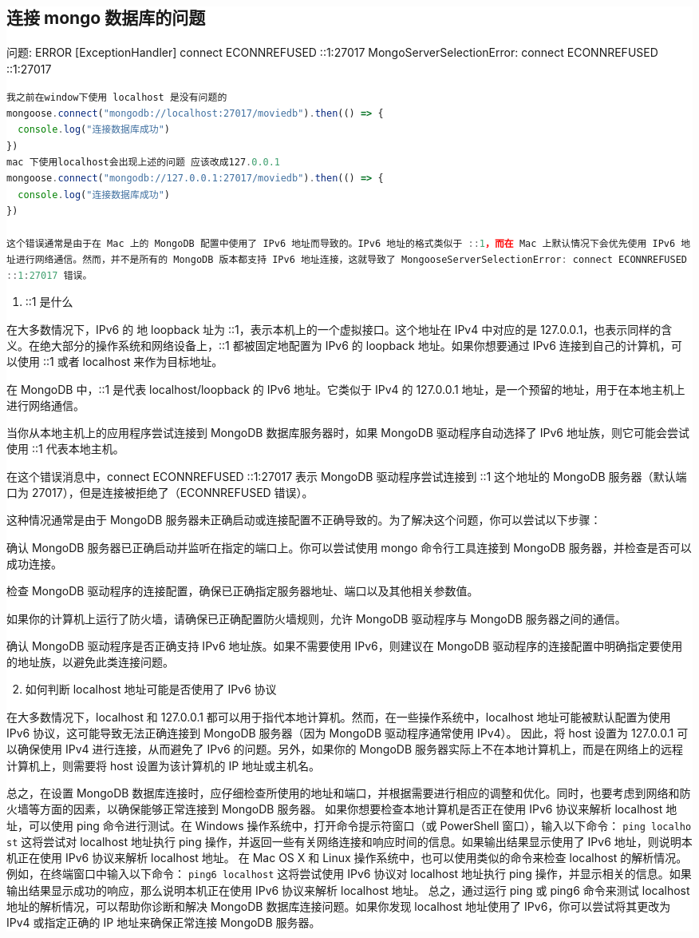 ## 连接 mongo 数据库的问题

问题:
ERROR [ExceptionHandler] connect ECONNREFUSED ::1:27017
MongoServerSelectionError: connect ECONNREFUSED ::1:27017

```js
我之前在window下使用 localhost 是没有问题的
mongoose.connect("mongodb://localhost:27017/moviedb").then(() => {
  console.log("连接数据库成功")
})
mac 下使用localhost会出现上述的问题 应该改成127.0.0.1
mongoose.connect("mongodb://127.0.0.1:27017/moviedb").then(() => {
  console.log("连接数据库成功")
})

这个错误通常是由于在 Mac 上的 MongoDB 配置中使用了 IPv6 地址而导致的。IPv6 地址的格式类似于 ::1，而在 Mac 上默认情况下会优先使用 IPv6 地址进行网络通信。然而，并不是所有的 MongoDB 版本都支持 IPv6 地址连接，这就导致了 MongooseServerSelectionError: connect ECONNREFUSED ::1:27017 错误。
```

1. ::1 是什么

在大多数情况下，IPv6 的 地 loopback 址为 ::1，表示本机上的一个虚拟接口。这个地址在 IPv4 中对应的是 127.0.0.1，也表示同样的含义。在绝大部分的操作系统和网络设备上，::1 都被固定地配置为 IPv6 的 loopback 地址。如果你想要通过 IPv6 连接到自己的计算机，可以使用 ::1 或者 localhost 来作为目标地址。

在 MongoDB 中，::1 是代表 localhost/loopback 的 IPv6 地址。它类似于 IPv4 的 127.0.0.1 地址，是一个预留的地址，用于在本地主机上进行网络通信。

当你从本地主机上的应用程序尝试连接到 MongoDB 数据库服务器时，如果 MongoDB 驱动程序自动选择了 IPv6 地址族，则它可能会尝试使用 ::1 代表本地主机。

在这个错误消息中，connect ECONNREFUSED ::1:27017 表示 MongoDB 驱动程序尝试连接到 ::1 这个地址的 MongoDB 服务器（默认端口为 27017），但是连接被拒绝了（ECONNREFUSED 错误）。

这种情况通常是由于 MongoDB 服务器未正确启动或连接配置不正确导致的。为了解决这个问题，你可以尝试以下步骤：

确认 MongoDB 服务器已正确启动并监听在指定的端口上。你可以尝试使用 mongo 命令行工具连接到 MongoDB 服务器，并检查是否可以成功连接。

检查 MongoDB 驱动程序的连接配置，确保已正确指定服务器地址、端口以及其他相关参数值。

如果你的计算机上运行了防火墙，请确保已正确配置防火墙规则，允许 MongoDB 驱动程序与 MongoDB 服务器之间的通信。

确认 MongoDB 驱动程序是否正确支持 IPv6 地址族。如果不需要使用 IPv6，则建议在 MongoDB 驱动程序的连接配置中明确指定要使用的地址族，以避免此类连接问题。

2. 如何判断 localhost 地址可能是否使用了 IPv6 协议

在大多数情况下，localhost 和 127.0.0.1 都可以用于指代本地计算机。然而，在一些操作系统中，localhost 地址可能被默认配置为使用 IPv6 协议，这可能导致无法正确连接到 MongoDB 服务器（因为 MongoDB 驱动程序通常使用 IPv4）。
因此，将 host 设置为 127.0.0.1 可以确保使用 IPv4 进行连接，从而避免了 IPv6 的问题。另外，如果你的 MongoDB 服务器实际上不在本地计算机上，而是在网络上的远程计算机上，则需要将 host 设置为该计算机的 IP 地址或主机名。

总之，在设置 MongoDB 数据库连接时，应仔细检查所使用的地址和端口，并根据需要进行相应的调整和优化。同时，也要考虑到网络和防火墙等方面的因素，以确保能够正常连接到 MongoDB 服务器。
如果你想要检查本地计算机是否正在使用 IPv6 协议来解析 localhost 地址，可以使用 ping 命令进行测试。在 Windows 操作系统中，打开命令提示符窗口（或 PowerShell 窗口），输入以下命令：
`ping localhost`
这将尝试对 localhost 地址执行 ping 操作，并返回一些有关网络连接和响应时间的信息。如果输出结果显示使用了 IPv6 地址，则说明本机正在使用 IPv6 协议来解析 localhost 地址。
在 Mac OS X 和 Linux 操作系统中，也可以使用类似的命令来检查 localhost 的解析情况。例如，在终端窗口中输入以下命令：
`ping6 localhost`
这将尝试使用 IPv6 协议对 localhost 地址执行 ping 操作，并显示相关的信息。如果输出结果显示成功的响应，那么说明本机正在使用 IPv6 协议来解析 localhost 地址。
总之，通过运行 ping 或 ping6 命令来测试 localhost 地址的解析情况，可以帮助你诊断和解决 MongoDB 数据库连接问题。如果你发现 localhost 地址使用了 IPv6，你可以尝试将其更改为 IPv4 或指定正确的 IP 地址来确保正常连接 MongoDB 服务器。
